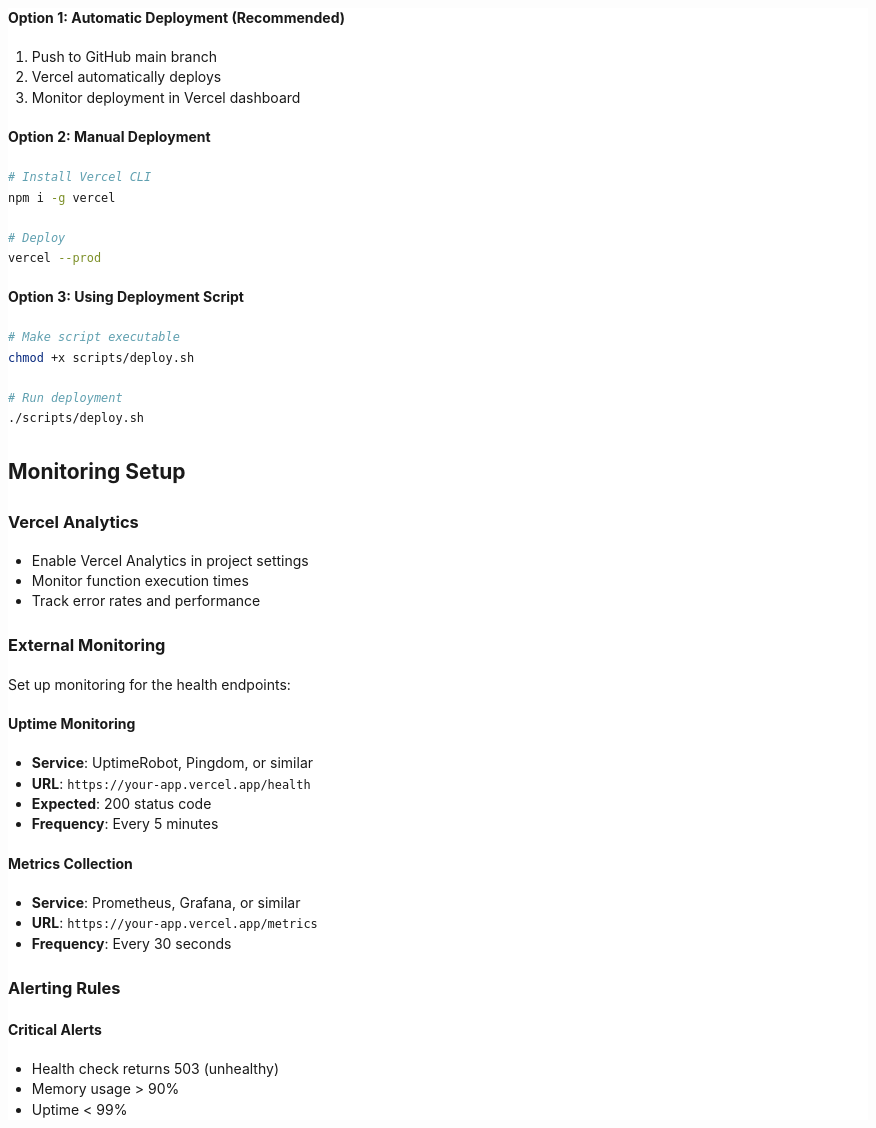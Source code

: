 #### Option 1: Automatic Deployment (Recommended)
1. Push to GitHub main branch
2. Vercel automatically deploys
3. Monitor deployment in Vercel dashboard

#### Option 2: Manual Deployment
```bash
# Install Vercel CLI
npm i -g vercel

# Deploy
vercel --prod
```

#### Option 3: Using Deployment Script
```bash
# Make script executable
chmod +x scripts/deploy.sh

# Run deployment
./scripts/deploy.sh
```

## Monitoring Setup

### Vercel Analytics
- Enable Vercel Analytics in project settings
- Monitor function execution times
- Track error rates and performance

### External Monitoring
Set up monitoring for the health endpoints:

#### Uptime Monitoring
- **Service**: UptimeRobot, Pingdom, or similar
- **URL**: `https://your-app.vercel.app/health`
- **Expected**: 200 status code
- **Frequency**: Every 5 minutes

#### Metrics Collection
- **Service**: Prometheus, Grafana, or similar
- **URL**: `https://your-app.vercel.app/metrics`
- **Frequency**: Every 30 seconds

### Alerting Rules

#### Critical Alerts
- Health check returns 503 (unhealthy)
- Memory usage > 90%
- Uptime < 99%
